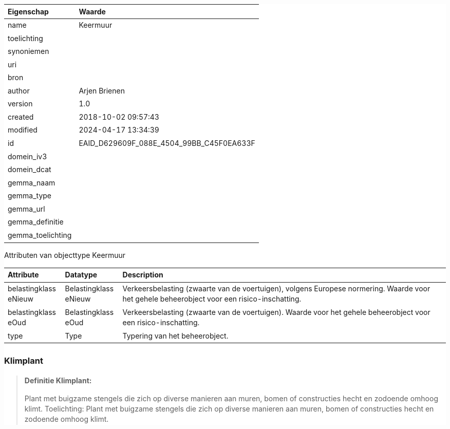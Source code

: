| Eigenschap | Waarde |
| :--- | :------ |
| name | Keermuur |
| toelichting |  |
| synoniemen |  |
| uri |  |
| bron |  |
| author | Arjen Brienen |
| version | 1.0 |
| created | 2018-10-02 09:57:43 |
| modified | 2024-04-17 13:34:39 |
| id | EAID_D629609F_088E_4504_99BB_C45F0EA633F |
| domein_iv3 |  |
| domein_dcat |  |
| gemma_naam |  |
| gemma_type |  |
| gemma_url |  |
| gemma_definitie |  |
| gemma_toelichting |  |


Attributen van objecttype Keermuur

| Attribute | Datatype | Description |
| :--- | :--- | :--- |
| belastingklasseNieuw | BelastingklasseNieuw | Verkeersbelasting (zwaarte van de voertuigen), volgens Europese normering. Waarde voor het gehele beheerobject voor een risico-inschatting. |
| belastingklasseOud | BelastingklasseOud | Verkeersbelasting (zwaarte van de voertuigen). Waarde voor het gehele beheerobject voor een risico-inschatting. |
| type | Type | Typering van het beheerobject. |




### Klimplant
> **Definitie Klimplant:** 
>
> Plant met buigzame stengels die zich op diverse manieren aan muren, bomen of constructies hecht en zodoende omhoog klimt.
> Toelichting: Plant met buigzame stengels die zich op diverse manieren aan muren, bomen of constructies hecht en zodoende omhoog klimt.
